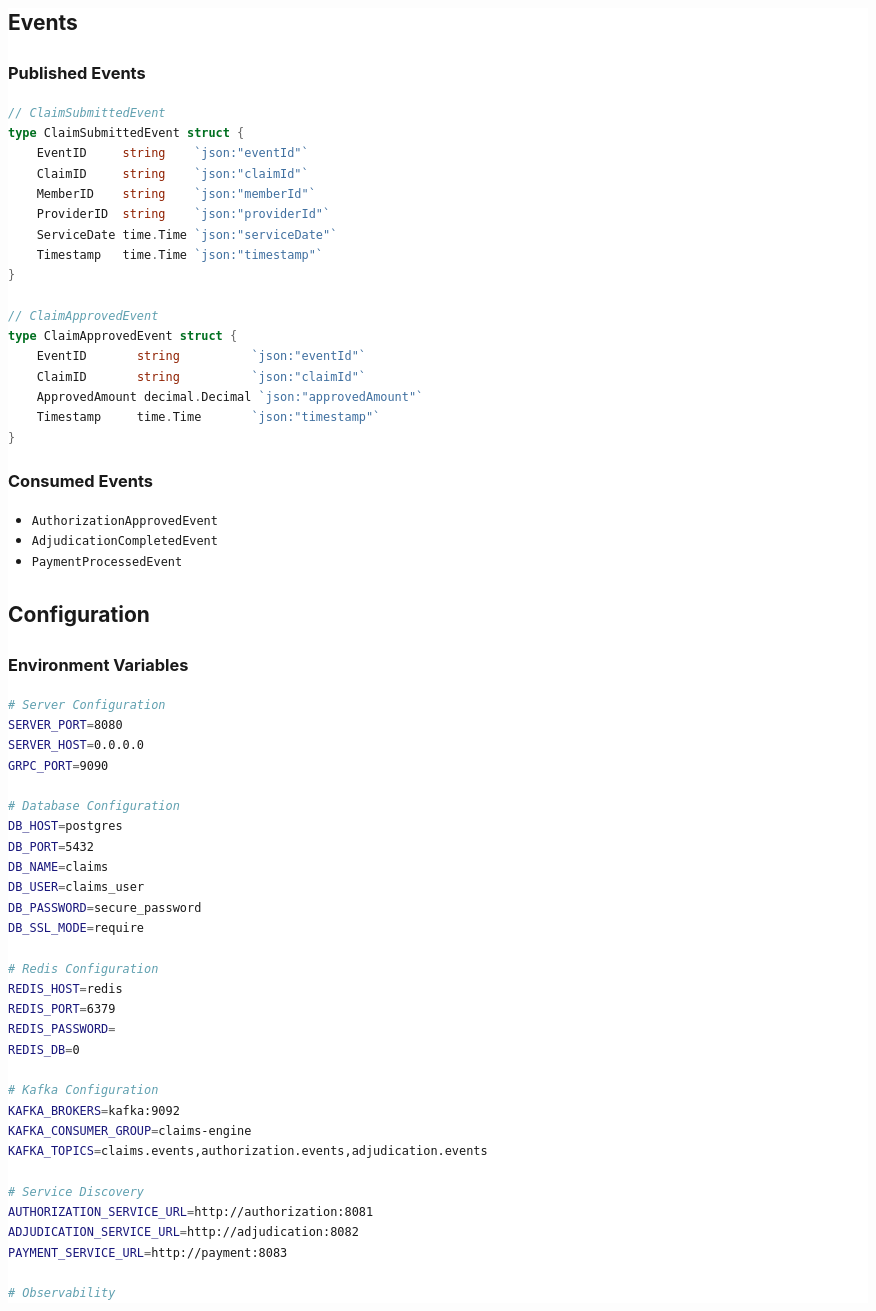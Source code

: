 ## Events

### Published Events
```go
// ClaimSubmittedEvent
type ClaimSubmittedEvent struct {
    EventID     string    `json:"eventId"`
    ClaimID     string    `json:"claimId"`
    MemberID    string    `json:"memberId"`
    ProviderID  string    `json:"providerId"`
    ServiceDate time.Time `json:"serviceDate"`
    Timestamp   time.Time `json:"timestamp"`
}

// ClaimApprovedEvent
type ClaimApprovedEvent struct {
    EventID       string          `json:"eventId"`
    ClaimID       string          `json:"claimId"`
    ApprovedAmount decimal.Decimal `json:"approvedAmount"`
    Timestamp     time.Time       `json:"timestamp"`
}
```

### Consumed Events
- `AuthorizationApprovedEvent`
- `AdjudicationCompletedEvent`
- `PaymentProcessedEvent`

## Configuration

### Environment Variables
```bash
# Server Configuration
SERVER_PORT=8080
SERVER_HOST=0.0.0.0
GRPC_PORT=9090

# Database Configuration
DB_HOST=postgres
DB_PORT=5432
DB_NAME=claims
DB_USER=claims_user
DB_PASSWORD=secure_password
DB_SSL_MODE=require

# Redis Configuration
REDIS_HOST=redis
REDIS_PORT=6379
REDIS_PASSWORD=
REDIS_DB=0

# Kafka Configuration
KAFKA_BROKERS=kafka:9092
KAFKA_CONSUMER_GROUP=claims-engine
KAFKA_TOPICS=claims.events,authorization.events,adjudication.events

# Service Discovery
AUTHORIZATION_SERVICE_URL=http://authorization:8081
ADJUDICATION_SERVICE_URL=http://adjudication:8082
PAYMENT_SERVICE_URL=http://payment:8083

# Observability
```